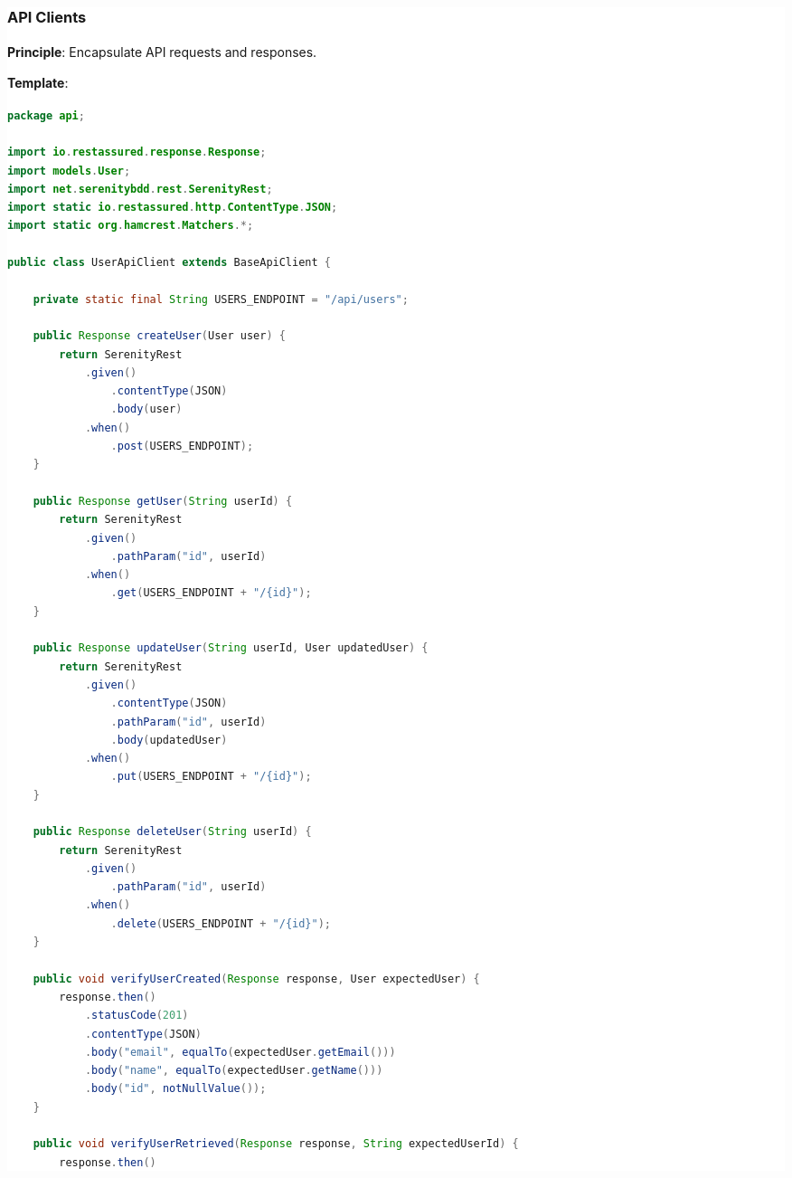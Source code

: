 ### API Clients

**Principle**: Encapsulate API requests and responses.

**Template**:
```java
package api;

import io.restassured.response.Response;
import models.User;
import net.serenitybdd.rest.SerenityRest;
import static io.restassured.http.ContentType.JSON;
import static org.hamcrest.Matchers.*;

public class UserApiClient extends BaseApiClient {

    private static final String USERS_ENDPOINT = "/api/users";

    public Response createUser(User user) {
        return SerenityRest
            .given()
                .contentType(JSON)
                .body(user)
            .when()
                .post(USERS_ENDPOINT);
    }

    public Response getUser(String userId) {
        return SerenityRest
            .given()
                .pathParam("id", userId)
            .when()
                .get(USERS_ENDPOINT + "/{id}");
    }

    public Response updateUser(String userId, User updatedUser) {
        return SerenityRest
            .given()
                .contentType(JSON)
                .pathParam("id", userId)
                .body(updatedUser)
            .when()
                .put(USERS_ENDPOINT + "/{id}");
    }

    public Response deleteUser(String userId) {
        return SerenityRest
            .given()
                .pathParam("id", userId)
            .when()
                .delete(USERS_ENDPOINT + "/{id}");
    }

    public void verifyUserCreated(Response response, User expectedUser) {
        response.then()
            .statusCode(201)
            .contentType(JSON)
            .body("email", equalTo(expectedUser.getEmail()))
            .body("name", equalTo(expectedUser.getName()))
            .body("id", notNullValue());
    }

    public void verifyUserRetrieved(Response response, String expectedUserId) {
        response.then()
```